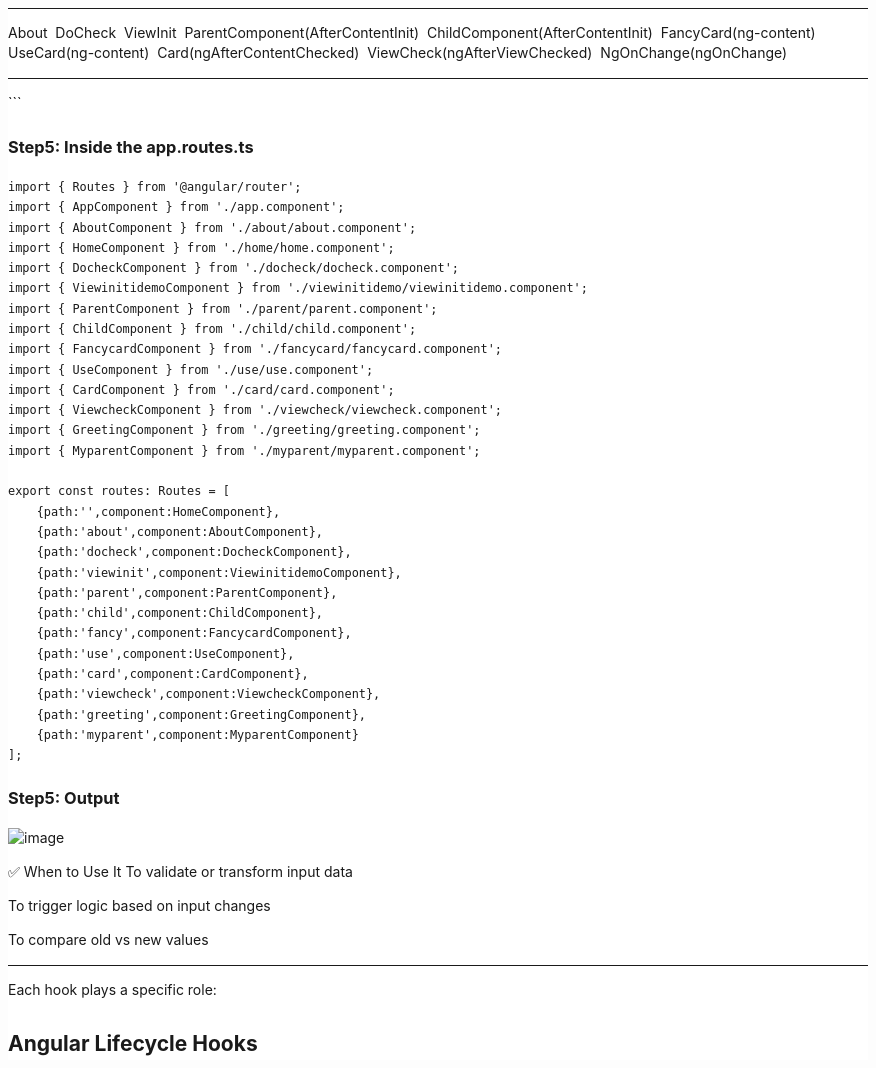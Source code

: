  <hr/>
 
  <a routerLink="/about">About</a>&nbsp;
  <a routerLink="/docheck">DoCheck</a>&nbsp;
  <a routerLink="/viewinit">ViewInit</a>&nbsp;
  <a routerLink="/parent">ParentComponent(AfterContentInit)</a>&nbsp;
  <a routerLink="/child">ChildComponent(AfterContentInit)</a>&nbsp;
  <a routerLink="/fancy">FancyCard(ng-content)</a>&nbsp;
  <a routerLink="/use">UseCard(ng-content)</a>&nbsp;
  <a routerLink="/card">Card(ngAfterContentChecked)</a>&nbsp;
  <a routerLink="/viewcheck">ViewCheck(ngAfterViewChecked)</a>&nbsp;
  <a routerLink="/myparent">NgOnChange(ngOnChange)</a>&nbsp;
 <hr/>
 <router-outlet></router-outlet>
```

### Step5: Inside the app.routes.ts
```
import { Routes } from '@angular/router';
import { AppComponent } from './app.component';
import { AboutComponent } from './about/about.component';
import { HomeComponent } from './home/home.component';
import { DocheckComponent } from './docheck/docheck.component';
import { ViewinitidemoComponent } from './viewinitidemo/viewinitidemo.component';
import { ParentComponent } from './parent/parent.component';
import { ChildComponent } from './child/child.component';
import { FancycardComponent } from './fancycard/fancycard.component';
import { UseComponent } from './use/use.component';
import { CardComponent } from './card/card.component';
import { ViewcheckComponent } from './viewcheck/viewcheck.component';
import { GreetingComponent } from './greeting/greeting.component';
import { MyparentComponent } from './myparent/myparent.component';

export const routes: Routes = [
    {path:'',component:HomeComponent},
    {path:'about',component:AboutComponent},
    {path:'docheck',component:DocheckComponent},
    {path:'viewinit',component:ViewinitidemoComponent},
    {path:'parent',component:ParentComponent},
    {path:'child',component:ChildComponent},
    {path:'fancy',component:FancycardComponent},
    {path:'use',component:UseComponent},
    {path:'card',component:CardComponent},
    {path:'viewcheck',component:ViewcheckComponent},
    {path:'greeting',component:GreetingComponent},
    {path:'myparent',component:MyparentComponent}
];

```
### Step5: Output
<img width="959" height="392" alt="image" src="https://github.com/user-attachments/assets/e743c9eb-061b-4ef4-b566-60b4d99f981a" />

✅ When to Use It
To validate or transform input data

To trigger logic based on input changes

To compare old vs new values

-----------------------------------------------------------------------------------------------------------------------------------------------------------
 Each hook plays a specific role:
## Angular Lifecycle Hooks

```